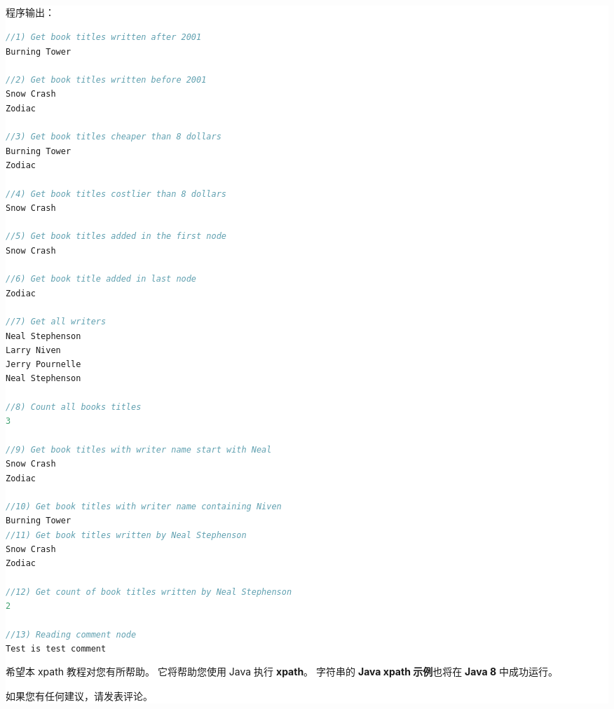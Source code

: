 程序输出：

```java
//1) Get book titles written after 2001
Burning Tower

//2) Get book titles written before 2001
Snow Crash
Zodiac

//3) Get book titles cheaper than 8 dollars
Burning Tower
Zodiac

//4) Get book titles costlier than 8 dollars
Snow Crash

//5) Get book titles added in the first node
Snow Crash

//6) Get book title added in last node
Zodiac

//7) Get all writers
Neal Stephenson
Larry Niven
Jerry Pournelle
Neal Stephenson

//8) Count all books titles
3

//9) Get book titles with writer name start with Neal
Snow Crash
Zodiac

//10) Get book titles with writer name containing Niven
Burning Tower
//11) Get book titles written by Neal Stephenson
Snow Crash
Zodiac

//12) Get count of book titles written by Neal Stephenson
2

//13) Reading comment node
Test is test comment

```

希望本 xpath 教程对您有所帮助。 它将帮助您使用 Java 执行 **xpath**。 字符串的 **Java xpath 示例**也将在 **Java 8** 中成功运行。

如果您有任何建议，请发表评论。
